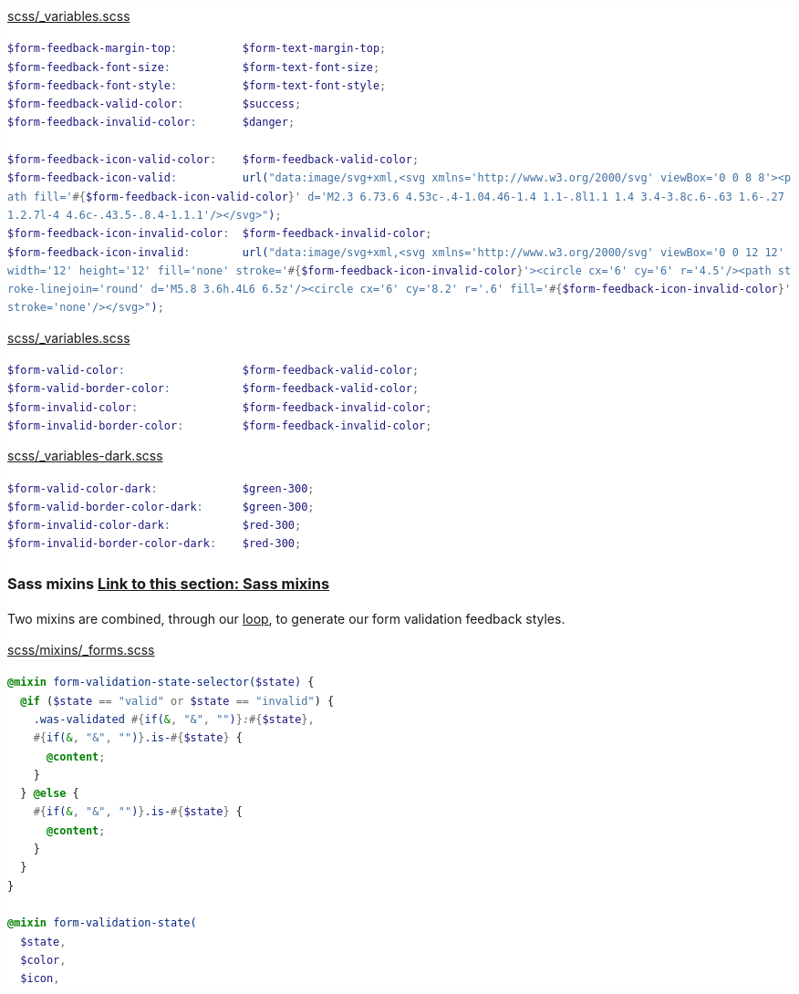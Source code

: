 [scss/\_variables.scss](https://github.com/twbs/bootstrap/blob/v5.3.8/scss/_variables.scss)

```scss
$form-feedback-margin-top:          $form-text-margin-top;
$form-feedback-font-size:           $form-text-font-size;
$form-feedback-font-style:          $form-text-font-style;
$form-feedback-valid-color:         $success;
$form-feedback-invalid-color:       $danger;

$form-feedback-icon-valid-color:    $form-feedback-valid-color;
$form-feedback-icon-valid:          url("data:image/svg+xml,<svg xmlns='http://www.w3.org/2000/svg' viewBox='0 0 8 8'><path fill='#{$form-feedback-icon-valid-color}' d='M2.3 6.73.6 4.53c-.4-1.04.46-1.4 1.1-.8l1.1 1.4 3.4-3.8c.6-.63 1.6-.27 1.2.7l-4 4.6c-.43.5-.8.4-1.1.1'/></svg>");
$form-feedback-icon-invalid-color:  $form-feedback-invalid-color;
$form-feedback-icon-invalid:        url("data:image/svg+xml,<svg xmlns='http://www.w3.org/2000/svg' viewBox='0 0 12 12' width='12' height='12' fill='none' stroke='#{$form-feedback-icon-invalid-color}'><circle cx='6' cy='6' r='4.5'/><path stroke-linejoin='round' d='M5.8 3.6h.4L6 6.5z'/><circle cx='6' cy='8.2' r='.6' fill='#{$form-feedback-icon-invalid-color}' stroke='none'/></svg>");

```

[scss/\_variables.scss](https://github.com/twbs/bootstrap/blob/v5.3.8/scss/_variables.scss)

```scss
$form-valid-color:                  $form-feedback-valid-color;
$form-valid-border-color:           $form-feedback-valid-color;
$form-invalid-color:                $form-feedback-invalid-color;
$form-invalid-border-color:         $form-feedback-invalid-color;

```

[scss/\_variables-dark.scss](https://github.com/twbs/bootstrap/blob/v5.3.8/scss/_variables-dark.scss)

```scss
$form-valid-color-dark:             $green-300;
$form-valid-border-color-dark:      $green-300;
$form-invalid-color-dark:           $red-300;
$form-invalid-border-color-dark:    $red-300;

```

### Sass mixins [Link to this section: Sass mixins](https://getbootstrap.com/docs/5.3/forms/validation/\#sass-mixins)

Two mixins are combined, through our [loop](https://getbootstrap.com/docs/5.3/forms/validation/#sass-loops), to generate our form validation feedback styles.

[scss/mixins/\_forms.scss](https://github.com/twbs/bootstrap/blob/v5.3.8/scss/mixins/_forms.scss)

```scss
@mixin form-validation-state-selector($state) {
  @if ($state == "valid" or $state == "invalid") {
    .was-validated #{if(&, "&", "")}:#{$state},
    #{if(&, "&", "")}.is-#{$state} {
      @content;
    }
  } @else {
    #{if(&, "&", "")}.is-#{$state} {
      @content;
    }
  }
}

@mixin form-validation-state(
  $state,
  $color,
  $icon,
```